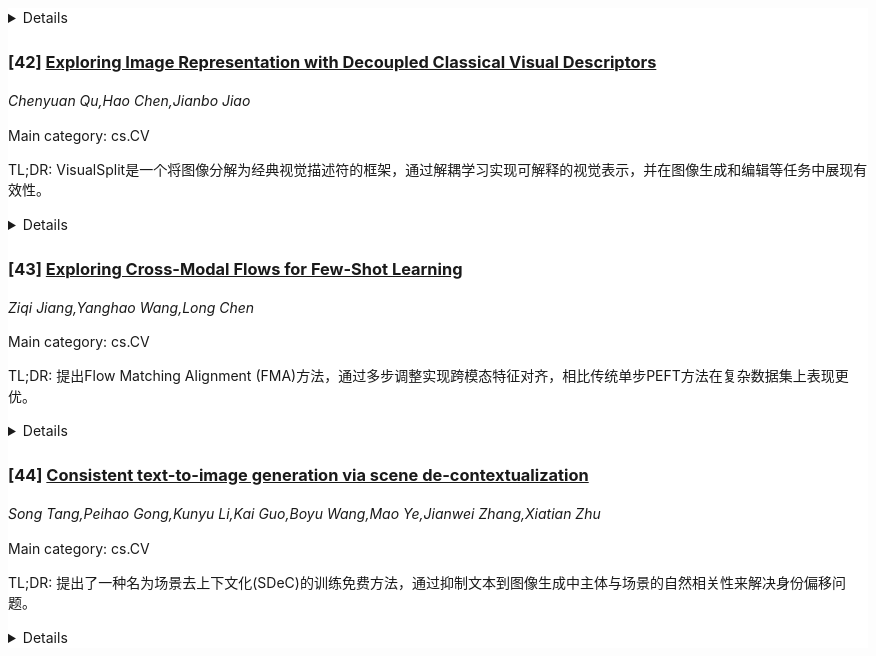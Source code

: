 <details><summary>Details</summary></details>


### [42] [Exploring Image Representation with Decoupled Classical Visual Descriptors](https://arxiv.org/abs/2510.14536)
*Chenyuan Qu,Hao Chen,Jianbo Jiao*

Main category: cs.CV

TL;DR: VisualSplit是一个将图像分解为经典视觉描述符的框架，通过解耦学习实现可解释的视觉表示，并在图像生成和编辑等任务中展现有效性。


<details><summary>Details</summary></details>


### [43] [Exploring Cross-Modal Flows for Few-Shot Learning](https://arxiv.org/abs/2510.14543)
*Ziqi Jiang,Yanghao Wang,Long Chen*

Main category: cs.CV

TL;DR: 提出Flow Matching Alignment (FMA)方法，通过多步调整实现跨模态特征对齐，相比传统单步PEFT方法在复杂数据集上表现更优。


<details><summary>Details</summary></details>


### [44] [Consistent text-to-image generation via scene de-contextualization](https://arxiv.org/abs/2510.14553)
*Song Tang,Peihao Gong,Kunyu Li,Kai Guo,Boyu Wang,Mao Ye,Jianwei Zhang,Xiatian Zhu*

Main category: cs.CV

TL;DR: 提出了一种名为场景去上下文化(SDeC)的训练免费方法，通过抑制文本到图像生成中主体与场景的自然相关性来解决身份偏移问题。


<details><summary>Details</summary></details>


